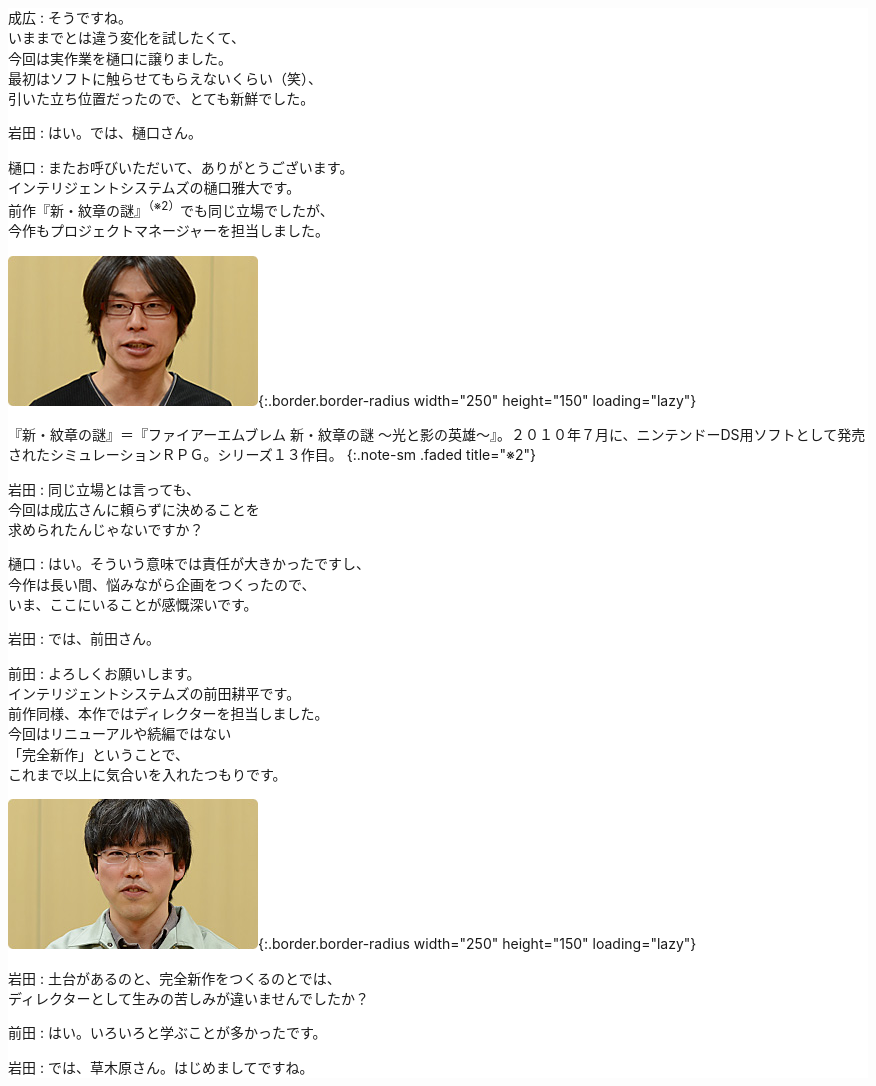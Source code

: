 成広
: そうですね。<br>いままでとは違う変化を試したくて、<br>今回は実作業を樋口に譲りました。<br>最初はソフトに触らせてもらえないくらい（笑）、<br>引いた立ち位置だったので、とても新鮮でした。

岩田
: はい。では、樋口さん。

樋口
: またお呼びいただいて、ありがとうございます。<br>インテリジェントシステムズの樋口雅大です。<br>前作『新・紋章の謎』<sup>（※2）</sup>でも同じ立場でしたが、<br>今作もプロジェクトマネージャーを担当しました。

![](/interviews/jp/3ds/afej/vol1/img/photo2.jpg){:.border.border-radius width="250" height="150"  loading="lazy"}

『新・紋章の謎』＝『ファイアーエムブレム 新・紋章の謎 ～光と影の英雄～』。２０１０年７月に、ニンテンドーDS用ソフトとして発売されたシミュレーションＲＰＧ。シリーズ１３作目。
{:.note-sm .faded title="※2"}

岩田
: 同じ立場とは言っても、<br>今回は成広さんに頼らずに決めることを<br>求められたんじゃないですか？

樋口
: はい。そういう意味では責任が大きかったですし、<br>今作は長い間、悩みながら企画をつくったので、<br>いま、ここにいることが感慨深いです。

岩田
: では、前田さん。

前田
: よろしくお願いします。<br>インテリジェントシステムズの前田耕平です。<br>前作同様、本作ではディレクターを担当しました。<br>今回はリニューアルや続編ではない<br>「完全新作」ということで、<br>これまで以上に気合いを入れたつもりです。

![](/interviews/jp/3ds/afej/vol1/img/photo3.jpg){:.border.border-radius width="250" height="150"  loading="lazy"}

岩田
: 土台があるのと、完全新作をつくるのとでは、<br>ディレクターとして生みの苦しみが違いませんでしたか？

前田
: はい。いろいろと学ぶことが多かったです。

岩田
: では、草木原さん。はじめましてですね。
